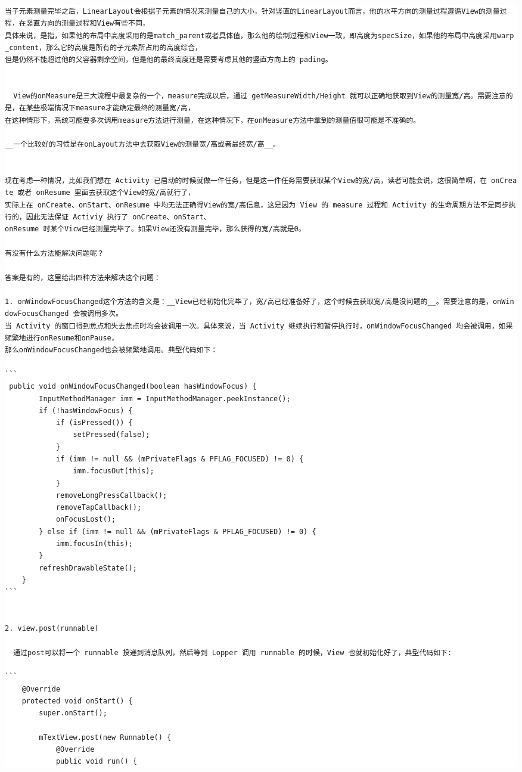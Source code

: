 ````
当子元素测量完毕之后，LinearLayout会根据子元素的情况来测量自己的大小，针对竖直的LinearLayout而言，他的水平方向的测量过程遵循View的测量过程，在竖直方向的测量过程和View有些不同，
具体来说，是指，如果他的布局中高度采用的是match_parent或者具体值，那么他的绘制过程和View一致，即高度为specSize，如果他的布局中高度采用warp_content，那么它的高度是所有的子元素所占用的高度综合，
但是仍然不能超过他的父容器剩余空间，但是他的最终高度还是需要考虑其他的竖直方向上的 pading。


  View的onMeasure是三大流程中最复杂的一个，measure完成以后，通过 getMeasureWidth/Height 就可以正确地获取到View的测量宽/高。需要注意的是，在某些极端情况下measure才能确定最终的测量宽/高，
在这种情形下，系统可能要多次调用measure方法进行测量，在这种情况下，在onMeasure方法中拿到的测量值很可能是不准确的。

__一个比较好的习惯是在onLayout方法中去获取View的测量宽/高或者最终宽/高__。


现在考虑一种情况，比如我们想在 Activity 已启动的时候就做一件任务，但是这一件任务需要获取某个View的宽/高，读者可能会说，这很简单啊，在 onCreate 或者 onResume 里面去获取这个View的宽/高就行了，
实际上在 onCreate、onStart、onResume 中均无法正确得View的宽/高信息，这是因为 View 的 measure 过程和 Activity 的生命周期方法不是同步执行的，因此无法保证 Activiy 执行了 onCreate、onStart、
onResume 时某个Vicw已经测量完毕了。如果View还没有测量完毕，那么获得的宽/高就是0。

有没有什么方法能解决问题呢？

答案是有的，这里给出四种方法来解决这个问题：

1. onWindowFocusChanged这个方法的含义是：__View已经初始化完毕了，宽/高已经准备好了，这个时候去获取宽/高是没问题的__。需要注意的是，onWindowFocusChanged 会被调用多次。
当 Activity 的窗口得到焦点和失去焦点时均会被调用一次。具体来说，当 Activity 继续执行和暂停执行时，onWindowFocusChanged 均会被调用，如果频繁地进行onResume和onPause，
那么onWindowFocusChanged也会被频繁地调用。典型代码如下：

```
 public void onWindowFocusChanged(boolean hasWindowFocus) {
        InputMethodManager imm = InputMethodManager.peekInstance();
        if (!hasWindowFocus) {
            if (isPressed()) {
                setPressed(false);
            }
            if (imm != null && (mPrivateFlags & PFLAG_FOCUSED) != 0) {
                imm.focusOut(this);
            }
            removeLongPressCallback();
            removeTapCallback();
            onFocusLost();
        } else if (imm != null && (mPrivateFlags & PFLAG_FOCUSED) != 0) {
            imm.focusIn(this);
        }
        refreshDrawableState();
    }
```


2. view.post(runnable)

  通过post可以将一个 runnable 投递到消息队列，然后等到 Lopper 调用 runnable 的时候，View 也就初始化好了，典型代码如下:

```
    @Override
    protected void onStart() {
        super.onStart();

        mTextView.post(new Runnable() {
            @Override
            public void run() {
````